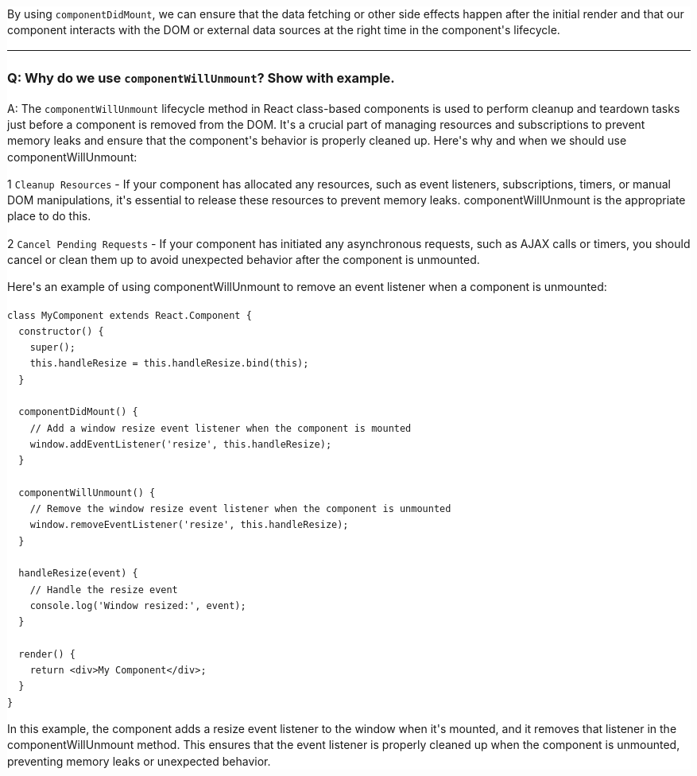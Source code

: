 By using `componentDidMount`, we can ensure that the data fetching or other side effects happen after the initial render and that our component interacts with the DOM or external data sources at the right time in the component's lifecycle.

---

### Q: Why do we use `componentWillUnmount`? Show with example.
A: The `componentWillUnmount` lifecycle method in React class-based components is used to perform cleanup and teardown tasks just before a component is removed from the DOM. It's a crucial part of managing resources and subscriptions to prevent memory leaks and ensure that the component's behavior is properly cleaned up. Here's why and when we should use componentWillUnmount:

1 `Cleanup Resources` - If your component has allocated any resources, such as event listeners, subscriptions, timers, or manual DOM manipulations, it's essential to release these resources to prevent memory leaks. componentWillUnmount is the appropriate place to do this.

2 `Cancel Pending Requests` - If your component has initiated any asynchronous requests, such as AJAX calls or timers, you should cancel or clean them up to avoid unexpected behavior after the component is unmounted.

Here's an example of using componentWillUnmount to remove an event listener when a component is unmounted:

```
class MyComponent extends React.Component {
  constructor() {
    super();
    this.handleResize = this.handleResize.bind(this);
  }

  componentDidMount() {
    // Add a window resize event listener when the component is mounted
    window.addEventListener('resize', this.handleResize);
  }

  componentWillUnmount() {
    // Remove the window resize event listener when the component is unmounted
    window.removeEventListener('resize', this.handleResize);
  }

  handleResize(event) {
    // Handle the resize event
    console.log('Window resized:', event);
  }

  render() {
    return <div>My Component</div>;
  }
}
```

In this example, the component adds a resize event listener to the window when it's mounted, and it removes that listener in the componentWillUnmount method. This ensures that the event listener is properly cleaned up when the component is unmounted, preventing memory leaks or unexpected behavior.
